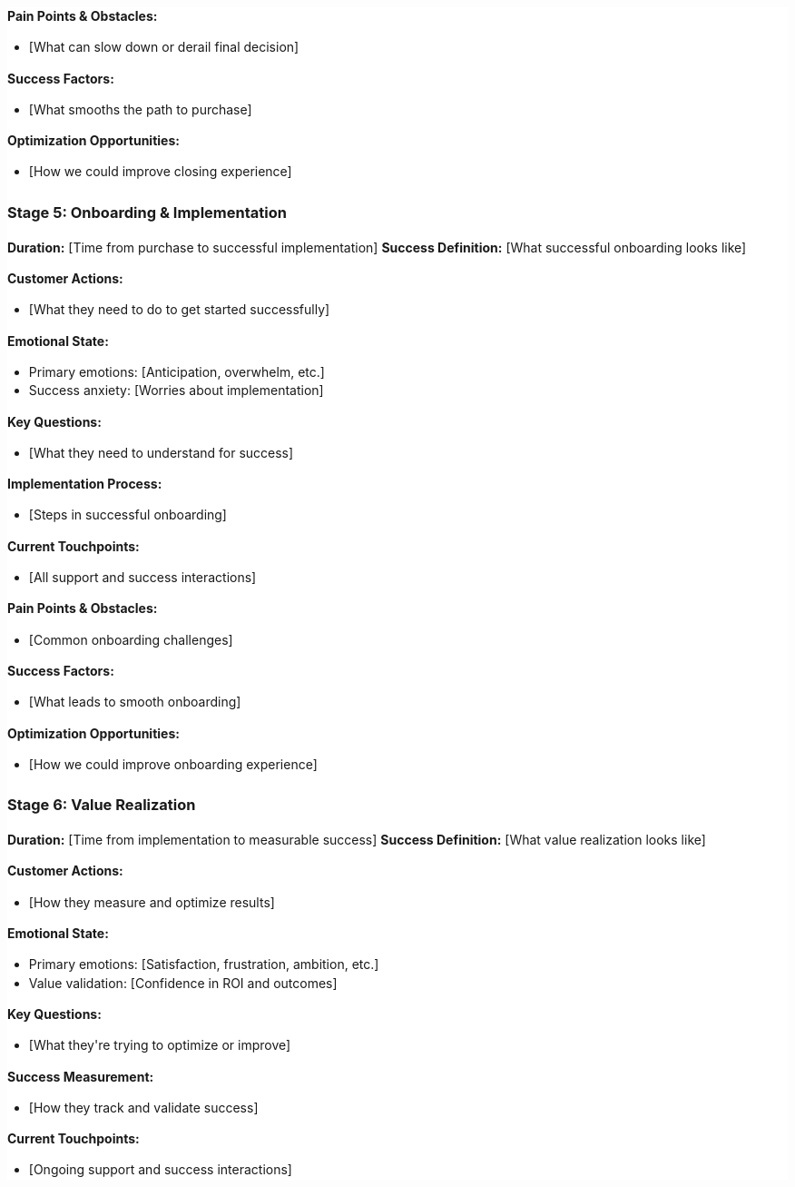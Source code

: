 **Pain Points &amp; Obstacles:**
- [What can slow down or derail final decision]

**Success Factors:**
- [What smooths the path to purchase]

**Optimization Opportunities:**
- [How we could improve closing experience]

### Stage 5: Onboarding &amp; Implementation
**Duration:** [Time from purchase to successful implementation]
**Success Definition:** [What successful onboarding looks like]

**Customer Actions:**
- [What they need to do to get started successfully]

**Emotional State:**
- Primary emotions: [Anticipation, overwhelm, etc.]
- Success anxiety: [Worries about implementation]

**Key Questions:**
- [What they need to understand for success]

**Implementation Process:**
- [Steps in successful onboarding]

**Current Touchpoints:**
- [All support and success interactions]

**Pain Points &amp; Obstacles:**
- [Common onboarding challenges]

**Success Factors:**
- [What leads to smooth onboarding]

**Optimization Opportunities:**
- [How we could improve onboarding experience]

### Stage 6: Value Realization
**Duration:** [Time from implementation to measurable success]
**Success Definition:** [What value realization looks like]

**Customer Actions:**
- [How they measure and optimize results]

**Emotional State:**
- Primary emotions: [Satisfaction, frustration, ambition, etc.]
- Value validation: [Confidence in ROI and outcomes]

**Key Questions:**
- [What they're trying to optimize or improve]

**Success Measurement:**
- [How they track and validate success]

**Current Touchpoints:**
- [Ongoing support and success interactions]
